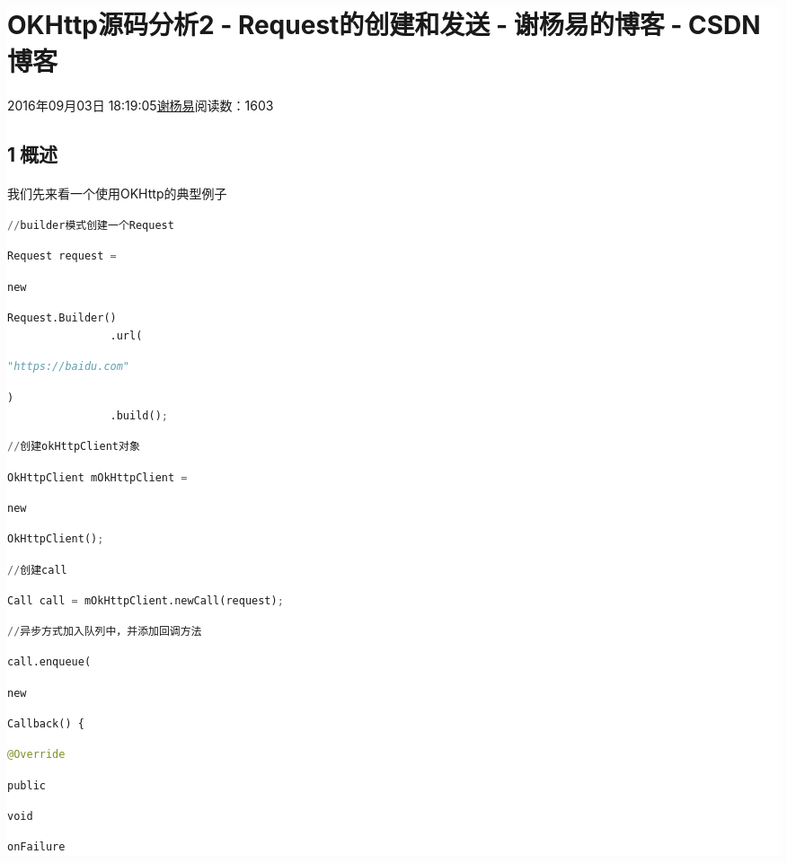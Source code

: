 
# OKHttp源码分析2 - Request的创建和发送 - 谢杨易的博客 - CSDN博客

2016年09月03日 18:19:05[谢杨易](https://me.csdn.net/u013510838)阅读数：1603



## 1 概述
我们先来看一个使用OKHttp的典型例子
```python
//builder模式创建一个Request
```
```python
Request request =
```
```python
new
```
```python
Request.Builder()
                .url(
```
```python
"https://baidu.com"
```
```python
)
                .build();
```
```python
//创建okHttpClient对象
```
```python
OkHttpClient mOkHttpClient =
```
```python
new
```
```python
OkHttpClient();
```
```python
//创建call
```
```python
Call call = mOkHttpClient.newCall(request);
```
```python
//异步方式加入队列中，并添加回调方法
```
```python
call.enqueue(
```
```python
new
```
```python
Callback() {
```
```python
@Override
```
```python
public
```
```python
void
```
```python
onFailure
```